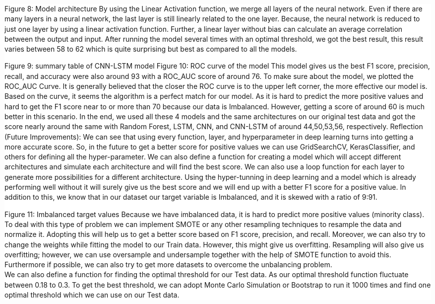 Figure 8: Model architecture
By using the Linear Activation function, we merge all layers of the neural network. Even if there are many layers in a neural network, the last layer is still linearly related to the one layer. Because, the neural network is reduced to just one layer by using a linear activation function. Further, a linear layer without bias can calculate an average correlation between the output and input. After running the model several times with an optimal threshold, we got the best result, this result varies between 58 to 62 which is quite surprising but best as compared to all the models.
  
Figure 9: summary table of CNN-LSTM model		       Figure 10: ROC curve of the model
This model gives us the best F1 score, precision, recall, and accuracy were also around 93 with a ROC_AUC score of around 76. To make sure about the model, we plotted the ROC_AUC Curve. It is generally believed that the closer the ROC curve is to the upper left corner, the more effective our model is. Based on the curve, it seems the algorithm is a perfect match for our model. As it is hard to predict the more positive values and hard to get the F1 score near to or more than 70 because our data is Imbalanced. However, getting a score of around 60 is much better in this scenario.
  In the end, we used all these 4 models and the same architectures on our original test data and got the score nearly around the same with Random Forest, LSTM, CNN, and CNN-LSTM of around 44,50,53,56, respectively.
Reflection (Future Improvements): 
   We can see that using every function, layer, and hyperparameter in deep learning turns into getting a more accurate score. So, in the future to get a better score for positive values we can use GridSearchCV, KerasClassifier, and others for defining all the hyper-parameter. We can also define a function for creating a model which will accept different architectures and simulate each architecture and will find the best score. We can also use a loop function for each layer to generate more possibilities for a different architecture. Using the hyper-tunning in deep learning and a model which is already performing well without it will surely give us the best score and we will end up with a better F1 score for a positive value.
    In addition to this, we know that in our dataset our target variable is Imbalanced, and it is skewed with a ratio of 9:91.
 
Figure 11: Imbalanced target values
   Because we have imbalanced data, it is hard to predict more positive values (minority class). To deal with this type of problem we can implement SMOTE or any other resampling techniques to resample the data and normalize it. Adopting this will help us to get a better score based on F1 score, precision, and recall. Moreover, we can also try to change the weights while fitting the model to our Train data. However, this might give us overfitting. Resampling will also give us overfitting; however, we can use oversample and undersample together with the help of SMOTE function to avoid this. Furthermore if possible, we can also try to get more datasets to overcome the unbalancing problem.  
  We can also define a function for finding the optimal threshold for our Test data. As our optimal threshold function fluctuate between 0.18 to 0.3. To get the best threshold, we can adopt Monte Carlo Simulation or Bootstrap to run it 1000 times and find one optimal threshold which we can use on our Test data.
